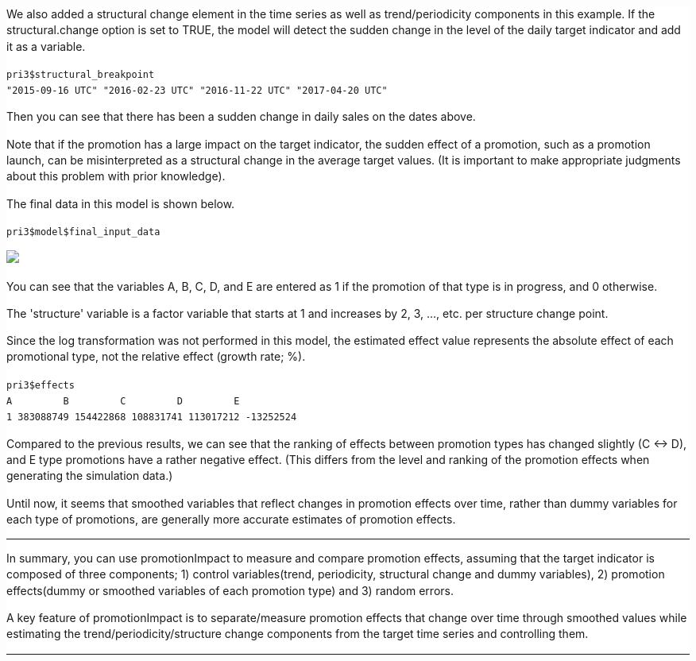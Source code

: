 We also added a structural change element in the time series as well as trend/periodicity components in this example. If the structural.change option is set to TRUE, the model will detect the sudden change in the level of the daily target indicator and add it as a variable.

```
pri3$structural_breakpoint
"2015-09-16 UTC" "2016-02-23 UTC" "2016-11-22 UTC" "2017-04-20 UTC"
```

Then you can see that there has been a sudden change in daily sales on the dates above.

Note that if the promotion has a large impact on the target indicator, the sudden effect of a promotion, such as a promotion launch, can be misinterpreted as a structural change in the average target values. (It is important to make appropriate judgments about this problem with prior knowledge).

The final data in this model is shown below.

```
pri3$model$final_input_data
```

<img src="https://github.com/ncsoft/promotionImpact/blob/master/resources/dummy_variables.PNG?raw=true" style="float: center; zoom:100%">
  
You can see that the variables A, B, C, D, and E are entered as 1 if the promotion of that type is in progress, and 0 otherwise. 

The 'structure' variable is a factor variable that starts at 1 and increases by 2, 3, ..., etc. per structure change point.

Since the log transformation was not performed in this model, the estimated effect value represents the absolute effect of each promotional type, not the relative effect (growth rate; %).

```
pri3$effects
A         B         C         D         E
1 383088749 154422868 108831741 113017212 -13252524
```

Compared to the previous results, we can see that the ranking of effects between promotion types has changed slightly (C <-> D), and E type promotions have a rather negative effect. (This differs from the level and ranking of the promotion effects when generating the simulation data.)

Until now, it seems that smoothed variables that reflect changes in promotion effects over time, rather than dummy variables for each type of promotions, are generally more accurate estimates of promotion effects.

-----------------------------------------------------------------------------------------------------------------------------------------------------------

In summary, you can use promotionImpact to measure and compare promotion effects, assuming that the target indicator is composed of three components; 1) control variables(trend, periodicity, structural change and dummy variables), 2) promotion effects(dummy or smoothed variables of each promotion type) and 3) random errors. 

A key feature of promotionImpact is to separate/measure promotion effects that change over time through smoothed values while estimating the trend/periodicity/structure change components from the target time series and controlling them.

-----------------------------------------------------------------------------------------------------------------------------------------------------------
  